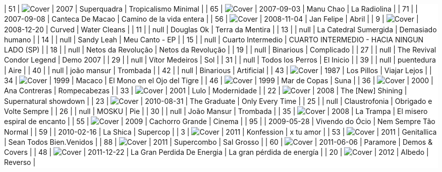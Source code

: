 | 51 | ![Cover](https://i.discogs.com/ZXtCr5H-XTQ1GqTceQ49F_vgnlS4S7ThuUVcv7Y4YhM/rs:fit/g:sm/q:40/h:150/w:150/czM6Ly9kaXNjb2dz/LWRhdGFiYXNlLWlt/YWdlcy9SLTY4MzM3/NjUtMTQyNzU4OTY0/OS0yODg1LmpwZWc.jpeg) | 2007 | Superquadra | Tropicalismo Minimal |
| 65 | ![Cover](https://i.discogs.com/K7FB2OYSYea22QPSTBnTPAupnZI-bn20ut4AmANf8KQ/rs:fit/g:sm/q:40/h:150/w:150/czM6Ly9kaXNjb2dz/LWRhdGFiYXNlLWlt/YWdlcy9SLTEwNTAz/MDAtMTM2NTMxNTc2/OS0yMDY5LmpwZWc.jpeg) | 2007-09-03 | Manu Chao | La Radiolina |
| 71 |  | 2007-09-08 | Canteca De Macao | Camino de la vida entera |
| 56 | ![Cover](https://i.discogs.com/MZ85LEUHiNLn2MtBT5nSC9loiaoy0e3I4nwUKEKdoXU/rs:fit/g:sm/q:40/h:150/w:150/czM6Ly9kaXNjb2dz/LWRhdGFiYXNlLWlt/YWdlcy9SLTI1NDkz/MTYtMTI4OTk0OTE0/Mi5qcGVn.jpeg) | 2008-11-04 | Jan Felipe | Abril |
| 9 | ![Cover](https://i.discogs.com/e8c7bRkBGp5bvyVzZ-rQnWH7xKmfGYKa0rYJN3w4rx8/rs:fit/g:sm/q:40/h:150/w:150/czM6Ly9kaXNjb2dz/LWRhdGFiYXNlLWlt/YWdlcy9SLTEyNjg0/MTctMTI5NzIxMzcw/OC5qcGVn.jpeg) | 2008-12-20 | Curved | Water Cleans |
| 11 |  | null | Douglas Ok | Terra da Mentira |
| 13 |  | null | La Catedral Sumergida | Demasiado humano |
| 14 |  | null | Sandy Leah | Meu Canto - EP |
| 15 |  | null | Cuarto Intermedio | CUARTO INTERMEDIO - HACIA NINGUN LADO (SP) |
| 18 |  | null | Netos da Revolução | Netos da Revolução |
| 19 |  | null | Binarious | Complicado |
| 27 |  | null | The Revival Condor Legend | Demo 2007 |
| 29 |  | null | Vítor Medeiros | Sol |
| 31 |  | null | Todos los Perros | El Inicio |
| 39 |  | null | puentedura | Aire |
| 40 |  | null | joão mansur | Trombada |
| 42 |  | null | Binarious | Artificial |
| 43 | ![Cover](https://i.discogs.com/b-pzi1oySrD3I6I-SBQzA0qzYC6uYifggmRU36Z6c2c/rs:fit/g:sm/q:40/h:150/w:150/czM6Ly9kaXNjb2dz/LWRhdGFiYXNlLWlt/YWdlcy9SLTYzMDA1/OTctMTQxNTkzNDk0/MS03NDg1LmpwZWc.jpeg) | 1987 | Los Pillos | Viajar Lejos |
| 34 | ![Cover](https://i.discogs.com/zYIEhRewMGH095HrR8k9CwYXMGvbNNxsBJBoIwRkrJQ/rs:fit/g:sm/q:40/h:150/w:150/czM6Ly9kaXNjb2dz/LWRhdGFiYXNlLWlt/YWdlcy9SLTk3MzAy/Ny0xMzc0MDE3NTM0/LTE4OTAuanBlZw.jpeg) | 1999 | Macaco | El Mono en el Ojo del Tigre |
| 46 | ![Cover](https://lastfm.freetls.fastly.net/i/u/34s/93f1a560ea6444b3b5706cb13d5e6d2e.png) | 1999 | Mar de Copas | Suna |
| 36 | ![Cover](https://i.discogs.com/yJGiyx9MUmWFuEf1QDo6-bvmtOvKj5l1wTn4YJ1ipdA/rs:fit/g:sm/q:40/h:150/w:150/czM6Ly9kaXNjb2dz/LWRhdGFiYXNlLWlt/YWdlcy9SLTE4NDQz/Nzk3LTE2MTkyODcy/MjUtNDk1OS5qcGVn.jpeg) | 2000 | Ana Contreras | Rompecabezas |
| 33 | ![Cover](https://i.discogs.com/dN4LuPTL56eOB_rv43Cq7MFIjfHKhJp3mdV7H8TpT0k/rs:fit/g:sm/q:40/h:150/w:150/czM6Ly9kaXNjb2dz/LWRhdGFiYXNlLWlt/YWdlcy9SLTk2NTgw/MTctMTQ4NDMyOTM1/Ni0yOTg3LmpwZWc.jpeg) | 2001 | Lulo | Modernidade |
| 22 | ![Cover](https://i.discogs.com/miaMCuiYZBNGpW1uY7UA6uxuxGYUtRpky-GLgbD7J5M/rs:fit/g:sm/q:40/h:150/w:150/czM6Ly9kaXNjb2dz/LWRhdGFiYXNlLWlt/YWdlcy9SLTg0Njkz/NTEtMTQ2MjIxMjYw/NC02MzU2LmpwZWc.jpeg) | 2008 | The [New] Shining | Supernatural showdown |
| 23 | ![Cover](https://lastfm.freetls.fastly.net/i/u/34s/089caf39333047b6bb9fddbe29470b80.png) | 2010-08-31 | The Graduate | Only Every Time |
| 25 |  | null | Claustrofonia | Obrigado e Volte Sempre |
| 26 |  | null | MOSKU | Pie |
| 30 |  | null | João Mansur | Trombada |
| 35 | ![Cover](https://i.discogs.com/DNczbDuM5umQERBwTk5jykkqZSvIjNuwRN-XV09Szh4/rs:fit/g:sm/q:40/h:150/w:150/czM6Ly9kaXNjb2dz/LWRhdGFiYXNlLWlt/YWdlcy9SLTY0MTAy/NDQtMTQxODUyODM0/OC0zNjU3LmpwZWc.jpeg) | 2008 | La Trampa | El misero espiral de encanto |
| 55 | ![Cover](https://lastfm.freetls.fastly.net/i/u/34s/3fd015c7803d322e7d6b862740ea2b9c.png) | 2009 | Cachorro Grande | Cinema |
| 95 |  | 2009-05-28 | Vivendo do Ócio | Nem Sempre Tão Normal |
| 59 |  | 2010-02-16 | La Shica | Supercop |
| 3 | ![Cover](https://i.discogs.com/u4Wd1ABeftGah9pFgRId3jWa9AXurTUph89rMcAIeIA/rs:fit/g:sm/q:40/h:150/w:150/czM6Ly9kaXNjb2dz/LWRhdGFiYXNlLWlt/YWdlcy9SLTIzMjI4/NzAyLTE2NTI1NjUz/MjItNDcwNy5qcGVn.jpeg) | 2011 | Konfession | x tu amor |
| 53 | ![Cover](https://lastfm.freetls.fastly.net/i/u/34s/dff37cd8522d8941030afff757b6fac1.png) | 2011 | Genitallica | Sean Todos Bien.Venidos |
| 88 | ![Cover](https://lastfm.freetls.fastly.net/i/u/34s/29a6a1cef7608a48bff7abba4dbcf7ca.png) | 2011 | Supercombo | Sal Grosso |
| 60 | ![Cover](https://i.discogs.com/M28Z0Is3bGGxHp7EQaIGOlH8P0b18FHRBo1YHa9Id5U/rs:fit/g:sm/q:40/h:150/w:150/czM6Ly9kaXNjb2dz/LWRhdGFiYXNlLWlt/YWdlcy9SLTg1MTk4/NTItMTQ2MzI1ODUz/Ny01MTEyLmpwZWc.jpeg) | 2011-06-06 | Paramore | Demos &amp; Covers |
| 48 | ![Cover](https://i.discogs.com/tZDr-QQrKRZgVMp0aZ_D017S9k-0hrAw6Kb83HZQgis/rs:fit/g:sm/q:40/h:150/w:150/czM6Ly9kaXNjb2dz/LWRhdGFiYXNlLWlt/YWdlcy9SLTM4OTk1/NTYtMTM0ODU1NDE2/NC0zOTc5LmpwZWc.jpeg) | 2011-12-22 | La Gran Perdida De Energia | La gran pérdida de energía |
| 20 | ![Cover](https://i.discogs.com/OqFONNqxwVO9TxpCRk4jlPUBEdZM1onItWUxhhhGWpw/rs:fit/g:sm/q:40/h:150/w:150/czM6Ly9kaXNjb2dz/LWRhdGFiYXNlLWlt/YWdlcy9SLTEyMTIx/MDkxLTE1Mjg3MjY0/MjMtMzIxNC5qcGVn.jpeg) | 2012 | Albedo | Reverso |